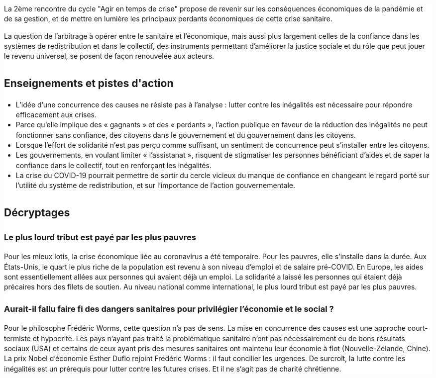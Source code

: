 







La 2ème rencontre du cycle "Agir en temps de crise" propose de revenir sur les conséquences économiques de la pandémie et de sa gestion, et de mettre en lumière les principaux perdants économiques de cette crise sanitaire.

La question de l’arbitrage à opérer entre le sanitaire et l’économique, mais aussi plus largement celles de la confiance dans les systèmes de redistribution et dans le collectif, des instruments permettant d’améliorer la justice sociale et du rôle que peut jouer le revenu universel, se posent de façon renouvelée aux acteurs.

<Youtube yt="SYdswsu7ESI" caption ="Agir en temps de crise - Inégalités, précarité, des clés pour les surmonter"></Youtube>

## Enseignements et pistes d'action

* L’idée d’une concurrence des causes ne résiste pas à l’analyse : lutter contre les inégalités est nécessaire pour répondre efficacement aux crises.
* Parce qu’elle implique des « gagnants » et des « perdants », l’action publique en faveur de la réduction des inégalités ne peut fonctionner sans confiance, des citoyens dans le gouvernement et du gouvernement dans les citoyens.
* Lorsque l’effort de solidarité n’est pas perçu comme suffisant, un sentiment de concurrence peut s’installer entre les citoyens.
* Les gouvernements, en voulant limiter « l’assistanat », risquent de stigmatiser les personnes bénéficiant d’aides et de saper la confiance dans le collectif, tout en renforçant les inégalités.
* La crise du COVID-19 pourrait permettre de sortir du cercle vicieux du manque de confiance en changeant le regard porté sur l’utilité du système de redistribution, et sur l’importance de l’action gouvernementale.

## Décryptages

### Le plus lourd tribut est payé par les plus pauvres

Pour les mieux lotis, la crise économique liée au coronavirus a été temporaire. Pour les pauvres, elle s’installe dans la durée. Aux États-Unis, le quart le plus riche de la population est revenu à son niveau d’emploi et de salaire pré-COVID. En Europe, les aides sont essentiellement allées aux personnes qui avaient déjà un emploi. La solidarité a laissé les personnes qui étaient déjà précaires hors des filets de soutien. Au niveau national comme international, le plus lourd tribut est payé par les plus pauvres.

### Aurait-il fallu faire fi des dangers sanitaires pour privilégier l’économie et le social ?

Pour le philosophe Frédéric Worms, cette question n’a pas de sens. La mise en concurrence des causes est une approche court-termiste et hypocrite. Les pays n’ayant pas traité la problématique sanitaire n’ont pas nécessairement eu de bons résultats sociaux (USA) et certains de ceux ayant pris des mesures sanitaires ont maintenu leur économie à flot (Nouvelle-Zélande, Chine). La prix Nobel d’économie Esther Duflo rejoint Frédéric Worms : il faut concilier les urgences. De surcroît, la lutte contre les inégalités est un prérequis pour lutter contre les futures crises. Et il ne s’agit pas de charité chrétienne.
